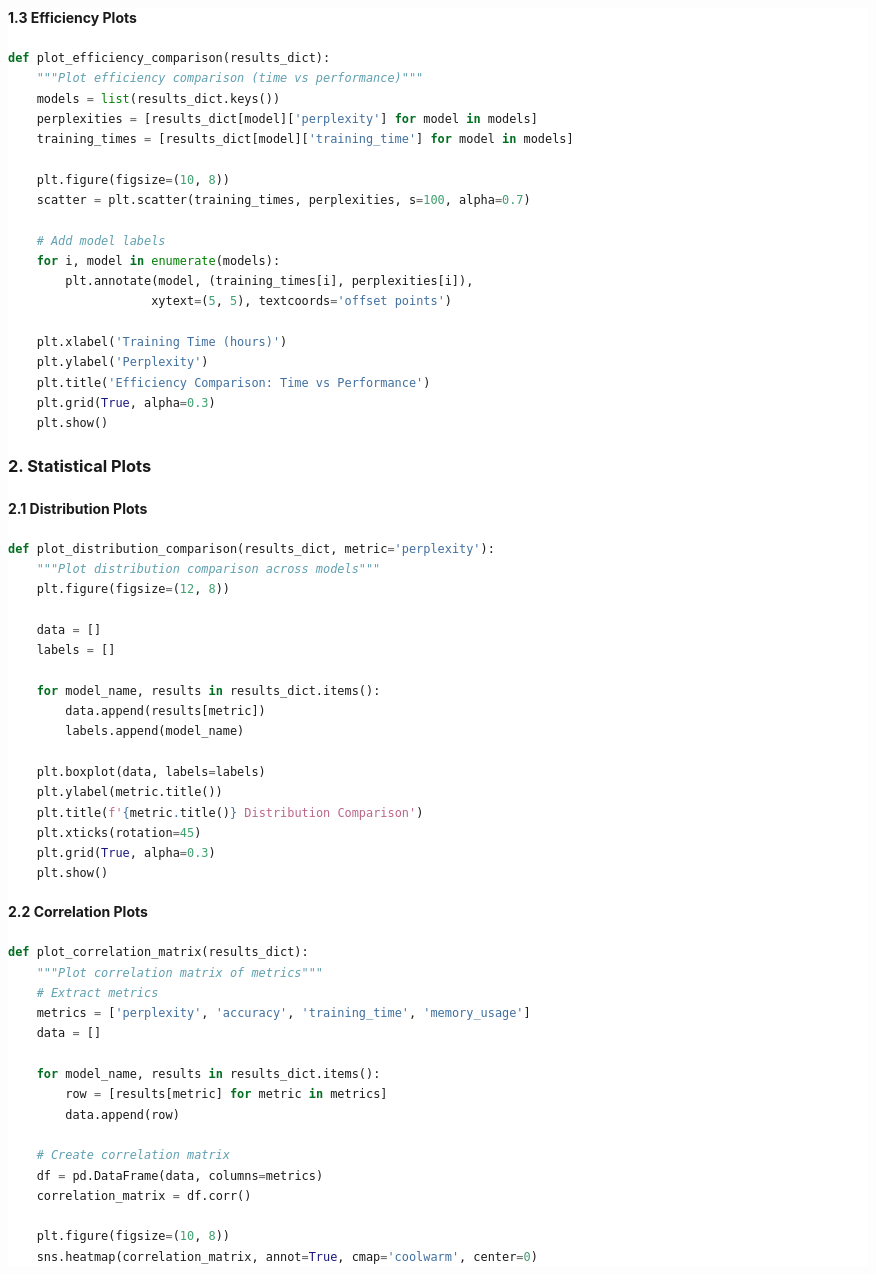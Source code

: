 #### 1.3 Efficiency Plots
```python
def plot_efficiency_comparison(results_dict):
    """Plot efficiency comparison (time vs performance)"""
    models = list(results_dict.keys())
    perplexities = [results_dict[model]['perplexity'] for model in models]
    training_times = [results_dict[model]['training_time'] for model in models]
    
    plt.figure(figsize=(10, 8))
    scatter = plt.scatter(training_times, perplexities, s=100, alpha=0.7)
    
    # Add model labels
    for i, model in enumerate(models):
        plt.annotate(model, (training_times[i], perplexities[i]), 
                    xytext=(5, 5), textcoords='offset points')
    
    plt.xlabel('Training Time (hours)')
    plt.ylabel('Perplexity')
    plt.title('Efficiency Comparison: Time vs Performance')
    plt.grid(True, alpha=0.3)
    plt.show()
```

### 2. Statistical Plots

#### 2.1 Distribution Plots
```python
def plot_distribution_comparison(results_dict, metric='perplexity'):
    """Plot distribution comparison across models"""
    plt.figure(figsize=(12, 8))
    
    data = []
    labels = []
    
    for model_name, results in results_dict.items():
        data.append(results[metric])
        labels.append(model_name)
    
    plt.boxplot(data, labels=labels)
    plt.ylabel(metric.title())
    plt.title(f'{metric.title()} Distribution Comparison')
    plt.xticks(rotation=45)
    plt.grid(True, alpha=0.3)
    plt.show()
```

#### 2.2 Correlation Plots
```python
def plot_correlation_matrix(results_dict):
    """Plot correlation matrix of metrics"""
    # Extract metrics
    metrics = ['perplexity', 'accuracy', 'training_time', 'memory_usage']
    data = []
    
    for model_name, results in results_dict.items():
        row = [results[metric] for metric in metrics]
        data.append(row)
    
    # Create correlation matrix
    df = pd.DataFrame(data, columns=metrics)
    correlation_matrix = df.corr()
    
    plt.figure(figsize=(10, 8))
    sns.heatmap(correlation_matrix, annot=True, cmap='coolwarm', center=0)
```